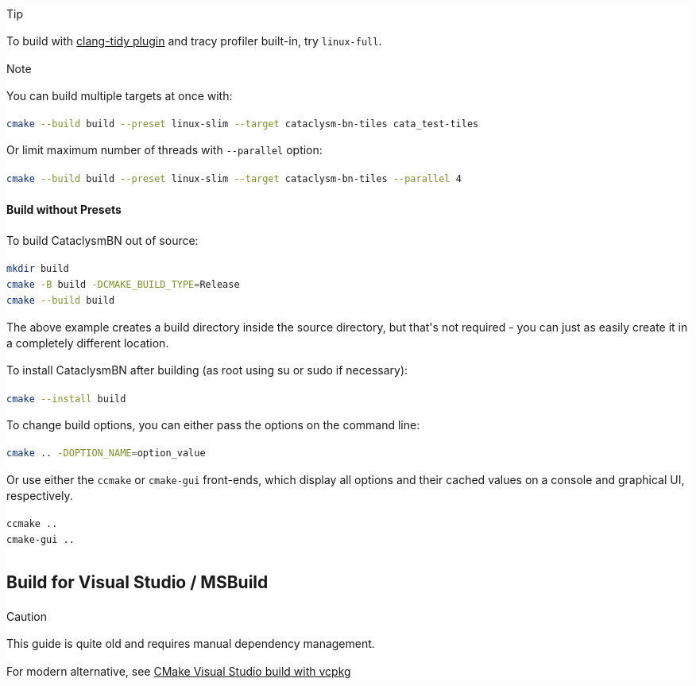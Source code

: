 > [!TIP]
> To build with [clang-tidy plugin](../../reference/tooling.md#clang-tidy) and tracy profiler built-in, try `linux-full`.

> [!NOTE]
> You can build multiple targets at once with:
>
> ```sh
> cmake --build build --preset linux-slim --target cataclysm-bn-tiles cata_test-tiles
> ```
>
> Or limit maximum number of threads with `--parallel` option:
>
> ```sh
> cmake --build build --preset linux-slim --target cataclysm-bn-tiles --parallel 4
> ```

#### Build without Presets

To build CataclysmBN out of source:

```sh
mkdir build
cmake -B build -DCMAKE_BUILD_TYPE=Release
cmake --build build
```

The above example creates a build directory inside the source directory, but that's not required -
you can just as easily create it in a completely different location.

To install CataclysmBN after building (as root using su or sudo if necessary):

```sh
cmake --install build
```

To change build options, you can either pass the options on the command line:

```sh
cmake .. -DOPTION_NAME=option_value
```

Or use either the `ccmake` or `cmake-gui` front-ends, which display all options and their cached
values on a console and graphical UI, respectively.

```sh
ccmake ..
cmake-gui ..
```

## Build for Visual Studio / MSBuild

> [!CAUTION]
>
> This guide is quite old and requires manual dependency management.
>
> For modern alternative, see [CMake Visual Studio build with vcpkg](./vs_cmake.md)


[gold]: https://en.wikipedia.org/wiki/Gold_(linker)
[lld]: https://lld.llvm.org
[mold]: https://github.com/rui314/mold
[libbacktrace]: https://github.com/ianlancetaylor/libbacktrace